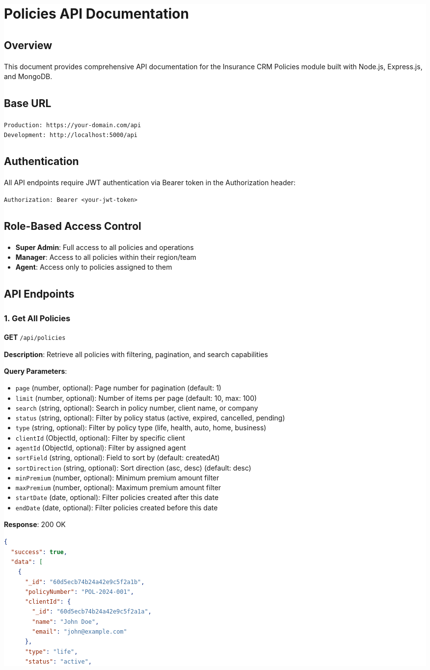 
# Policies API Documentation

## Overview
This document provides comprehensive API documentation for the Insurance CRM Policies module built with Node.js, Express.js, and MongoDB.

## Base URL
```
Production: https://your-domain.com/api
Development: http://localhost:5000/api
```

## Authentication
All API endpoints require JWT authentication via Bearer token in the Authorization header:
```
Authorization: Bearer <your-jwt-token>
```

## Role-Based Access Control
- **Super Admin**: Full access to all policies and operations
- **Manager**: Access to all policies within their region/team
- **Agent**: Access only to policies assigned to them

## API Endpoints

### 1. Get All Policies
**GET** `/api/policies`

**Description**: Retrieve all policies with filtering, pagination, and search capabilities

**Query Parameters**:
- `page` (number, optional): Page number for pagination (default: 1)
- `limit` (number, optional): Number of items per page (default: 10, max: 100)
- `search` (string, optional): Search in policy number, client name, or company
- `status` (string, optional): Filter by policy status (active, expired, cancelled, pending)
- `type` (string, optional): Filter by policy type (life, health, auto, home, business)
- `clientId` (ObjectId, optional): Filter by specific client
- `agentId` (ObjectId, optional): Filter by assigned agent
- `sortField` (string, optional): Field to sort by (default: createdAt)
- `sortDirection` (string, optional): Sort direction (asc, desc) (default: desc)
- `minPremium` (number, optional): Minimum premium amount filter
- `maxPremium` (number, optional): Maximum premium amount filter
- `startDate` (date, optional): Filter policies created after this date
- `endDate` (date, optional): Filter policies created before this date

**Response**: 200 OK
```json
{
  "success": true,
  "data": [
    {
      "_id": "60d5ecb74b24a42e9c5f2a1b",
      "policyNumber": "POL-2024-001",
      "clientId": {
        "_id": "60d5ecb74b24a42e9c5f2a1a",
        "name": "John Doe",
        "email": "john@example.com"
      },
      "type": "life",
      "status": "active",
```
